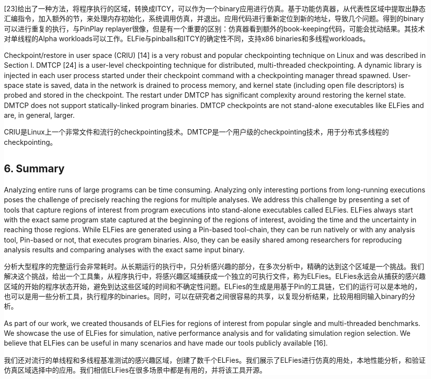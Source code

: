 [23]给出了一种方法，将程序执行的区域，转换成ITCY，可以作为一个binary应用进行仿真。基于功能仿真器，从代表性区域中提取出静态汇编指令，加入额外的节，来处理内存初始化，系统调用仿真，并退出。应用代码进行重新定位到新的地址，导致几个问题。得到的binary可以进行重复的执行，与PinPlay replayer很像，但是有一个重要的区别：仿真器看到额外的book-keeping代码，可能会扰动结果。其技术对单线程的Alpha workloads可以工作。ELFie与pinballs和ITCY的确定性不同，支持x86 binaries和多线程workloads。

Checkpoint/restore in user space (CRIU) [14] is a very robust and popular checkpointing technique on Linux and was described in Section I. DMTCP [24] is a user-level checkpointing technique for distributed, multi-threaded checkpointing. A dynamic library is injected in each user process started under their checkpoint command with a checkpointing manager thread spawned. User-space state is saved, data in the network is drained to process memory, and kernel state (including open file descriptors) is probed and stored in the checkpoint. The restart under DMTCP has significant complexity around restoring the kernel state. DMTCP does not support statically-linked program binaries. DMTCP checkpoints are not stand-alone executables like ELFies and are, in general, larger.

CRIU是Linux上一个非常文件和流行的checkpointing技术。DMTCP是一个用户级的checkpointing技术，用于分布式多线程的checkpointing。

## 6. Summary

Analyzing entire runs of large programs can be time consuming. Analyzing only interesting portions from long-running executions poses the challenge of precisely reaching the regions for multiple analyses. We address this challenge by presenting a set of tools that capture regions of interest from program executions into stand-alone executables called ELFies. ELFies always start with the exact same program state captured at the beginning of the regions of interest, avoiding the time and the uncertainty in reaching those regions. While ELFies are generated using a Pin-based tool-chain, they can be run natively or with any analysis tool, Pin-based or not, that executes program binaries. Also, they can be easily shared among researchers for reproducing analysis results and comparing analyses with the exact same input binary.

分析大型程序的完整运行会非常耗时。从长期运行的执行中，只分析感兴趣的部分，在多次分析中，精确的达到这个区域是一个挑战。我们解决这个挑战，给出一个工具集，从程序执行中，将感兴趣区域捕获成一个独立的可执行文件，称为ELFies。ELFies永远会从捕获的感兴趣区域的开始的程序状态开始，避免到达这些区域的时间和不确定性问题。ELFies的生成是用基于Pin的工具链，它们的运行可以是本地的，也可以是用一些分析工具，执行程序的binaries。同时，可以在研究者之间很容易的共享，以复现分析结果，比较用相同输入binary的分析。

As part of our work, we created thousands of ELFies for regions of interest from popular single and multi-threaded benchmarks. We showcase the use of ELFies for simulation, native performance analysis and for validating simulation region selection. We believe that ELFies can be useful in many scenarios and have made our tools publicly available [16].

我们还对流行的单线程和多线程基准测试的感兴趣区域，创建了数千个ELFies。我们展示了ELFies进行仿真的用处，本地性能分析，和验证仿真区域选择中的应用。我们相信ELFies在很多场景中都是有用的，并将该工具开源。